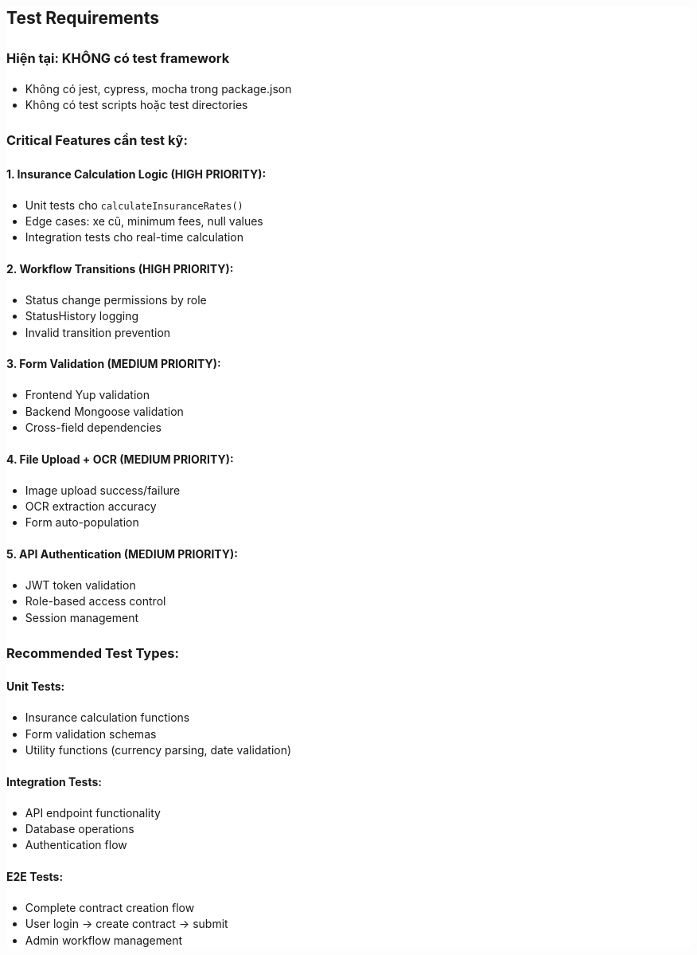 ## Test Requirements

### **Hiện tại: KHÔNG có test framework**
- Không có jest, cypress, mocha trong package.json
- Không có test scripts hoặc test directories

### **Critical Features cần test kỹ**:

#### **1. Insurance Calculation Logic** (HIGH PRIORITY):
- Unit tests cho `calculateInsuranceRates()`
- Edge cases: xe cũ, minimum fees, null values
- Integration tests cho real-time calculation

#### **2. Workflow Transitions** (HIGH PRIORITY):
- Status change permissions by role
- StatusHistory logging
- Invalid transition prevention

#### **3. Form Validation** (MEDIUM PRIORITY):
- Frontend Yup validation
- Backend Mongoose validation
- Cross-field dependencies

#### **4. File Upload + OCR** (MEDIUM PRIORITY):
- Image upload success/failure
- OCR extraction accuracy
- Form auto-population

#### **5. API Authentication** (MEDIUM PRIORITY):
- JWT token validation
- Role-based access control
- Session management

### **Recommended Test Types**:

#### **Unit Tests**:
- Insurance calculation functions
- Form validation schemas
- Utility functions (currency parsing, date validation)

#### **Integration Tests**:
- API endpoint functionality
- Database operations
- Authentication flow

#### **E2E Tests**:
- Complete contract creation flow
- User login → create contract → submit
- Admin workflow management
